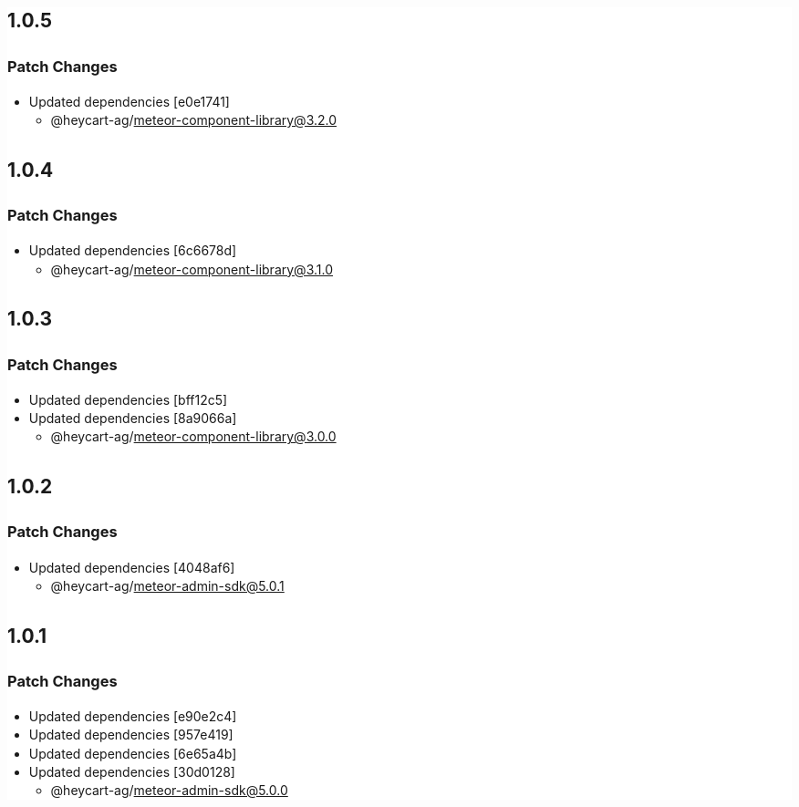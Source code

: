 ## 1.0.5

### Patch Changes

- Updated dependencies [e0e1741]
  - @heycart-ag/meteor-component-library@3.2.0

## 1.0.4

### Patch Changes

- Updated dependencies [6c6678d]
  - @heycart-ag/meteor-component-library@3.1.0

## 1.0.3

### Patch Changes

- Updated dependencies [bff12c5]
- Updated dependencies [8a9066a]
  - @heycart-ag/meteor-component-library@3.0.0

## 1.0.2

### Patch Changes

- Updated dependencies [4048af6]
  - @heycart-ag/meteor-admin-sdk@5.0.1

## 1.0.1

### Patch Changes

- Updated dependencies [e90e2c4]
- Updated dependencies [957e419]
- Updated dependencies [6e65a4b]
- Updated dependencies [30d0128]
  - @heycart-ag/meteor-admin-sdk@5.0.0
